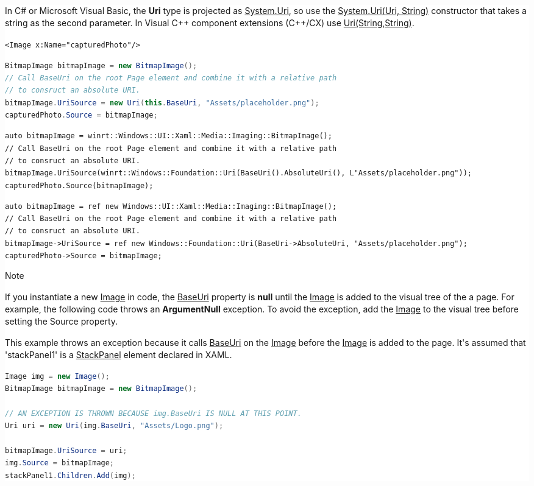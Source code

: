 In C# or Microsoft Visual Basic, the **Uri** type is projected as [System.Uri](/dotnet/api/system.uri?view=dotnet-uwp-10.0&preserve-view=true), so use the [System.Uri(Uri, String)](/dotnet/api/system.uri?view=dotnet-uwp-10.0&preserve-view=true) constructor that takes a string as the second parameter. In Visual C++ component extensions (C++/CX) use [Uri(String,String)](../windows.foundation/uri_uri_290278668.md).

```xaml
<Image x:Name="capturedPhoto"/>
```

```csharp
BitmapImage bitmapImage = new BitmapImage();
// Call BaseUri on the root Page element and combine it with a relative path
// to consruct an absolute URI.
bitmapImage.UriSource = new Uri(this.BaseUri, "Assets/placeholder.png");
capturedPhoto.Source = bitmapImage;
```

```cppwinrt
auto bitmapImage = winrt::Windows::UI::Xaml::Media::Imaging::BitmapImage();
// Call BaseUri on the root Page element and combine it with a relative path
// to consruct an absolute URI.
bitmapImage.UriSource(winrt::Windows::Foundation::Uri(BaseUri().AbsoluteUri(), L"Assets/placeholder.png"));
capturedPhoto.Source(bitmapImage);
```

```cppcx
auto bitmapImage = ref new Windows::UI::Xaml::Media::Imaging::BitmapImage();
// Call BaseUri on the root Page element and combine it with a relative path
// to consruct an absolute URI.
bitmapImage->UriSource = ref new Windows::Foundation::Uri(BaseUri->AbsoluteUri, "Assets/placeholder.png");
capturedPhoto->Source = bitmapImage;
```

> [!NOTE]
> If you instantiate a new [Image](image.md) in code, the [BaseUri](../windows.ui.xaml/frameworkelement_baseuri.md) property is **null** until the [Image](image.md) is added to the visual tree of the a page. For example, the following code throws an **ArgumentNull** exception. To avoid the exception, add the [Image](image.md) to the visual tree before setting the Source property.

This example throws an exception because it calls [BaseUri](../windows.ui.xaml/frameworkelement_baseuri.md) on the [Image](image.md) before the [Image](image.md) is added to the page. It's assumed that 'stackPanel1' is a [StackPanel](stackpanel.md) element declared in XAML.

```csharp
Image img = new Image();
BitmapImage bitmapImage = new BitmapImage();

// AN EXCEPTION IS THROWN BECAUSE img.BaseUri IS NULL AT THIS POINT.
Uri uri = new Uri(img.BaseUri, "Assets/Logo.png");

bitmapImage.UriSource = uri;
img.Source = bitmapImage;
stackPanel1.Children.Add(img);
```
